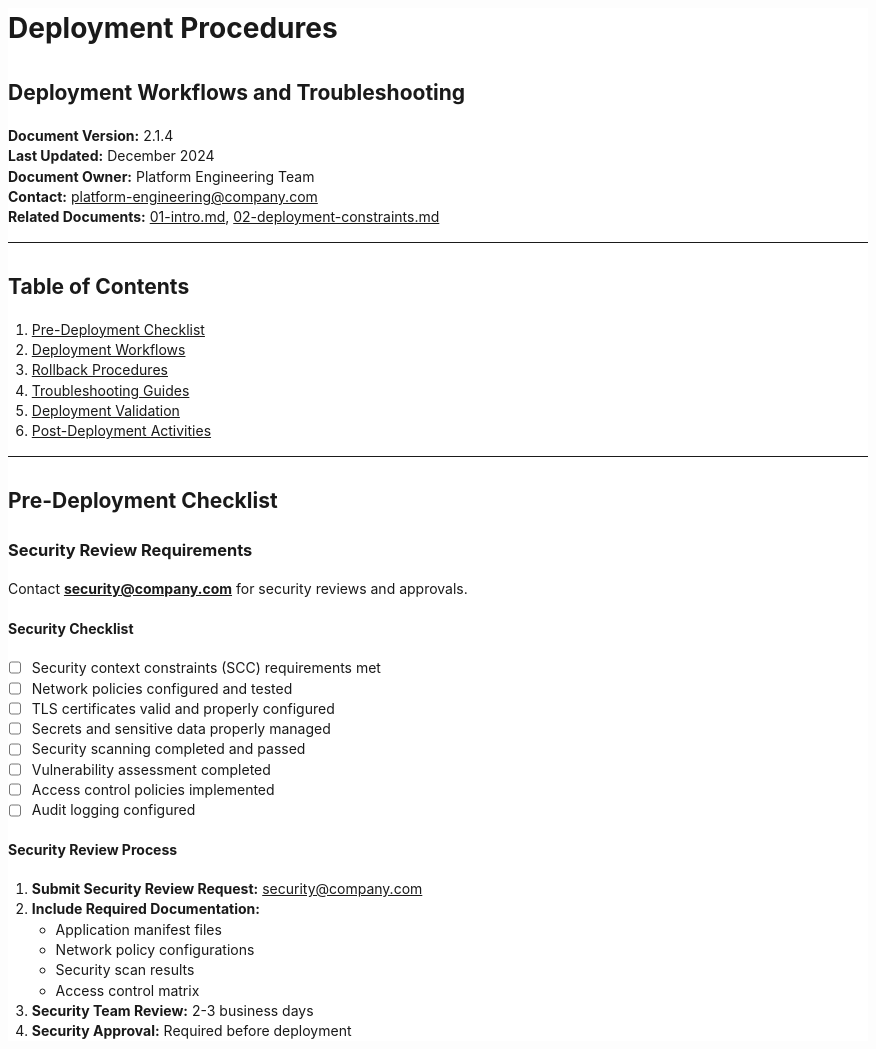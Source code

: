 # Deployment Procedures
## Deployment Workflows and Troubleshooting

**Document Version:** 2.1.4  
**Last Updated:** December 2024  
**Document Owner:** Platform Engineering Team  
**Contact:** platform-engineering@company.com  
**Related Documents:** [01-intro.md](01-intro.md), [02-deployment-constraints.md](02-deployment-constraints.md)

---

## Table of Contents

1. [Pre-Deployment Checklist](#pre-deployment-checklist)
2. [Deployment Workflows](#deployment-workflows)
3. [Rollback Procedures](#rollback-procedures)
4. [Troubleshooting Guides](#troubleshooting-guides)
5. [Deployment Validation](#deployment-validation)
6. [Post-Deployment Activities](#post-deployment-activities)

---

## Pre-Deployment Checklist

### Security Review Requirements

Contact **security@company.com** for security reviews and approvals.

#### Security Checklist
- [ ] Security context constraints (SCC) requirements met
- [ ] Network policies configured and tested
- [ ] TLS certificates valid and properly configured
- [ ] Secrets and sensitive data properly managed
- [ ] Security scanning completed and passed
- [ ] Vulnerability assessment completed
- [ ] Access control policies implemented
- [ ] Audit logging configured

#### Security Review Process
1. **Submit Security Review Request:** security@company.com
2. **Include Required Documentation:**
   - Application manifest files
   - Network policy configurations
   - Security scan results
   - Access control matrix
3. **Security Team Review:** 2-3 business days
4. **Security Approval:** Required before deployment
